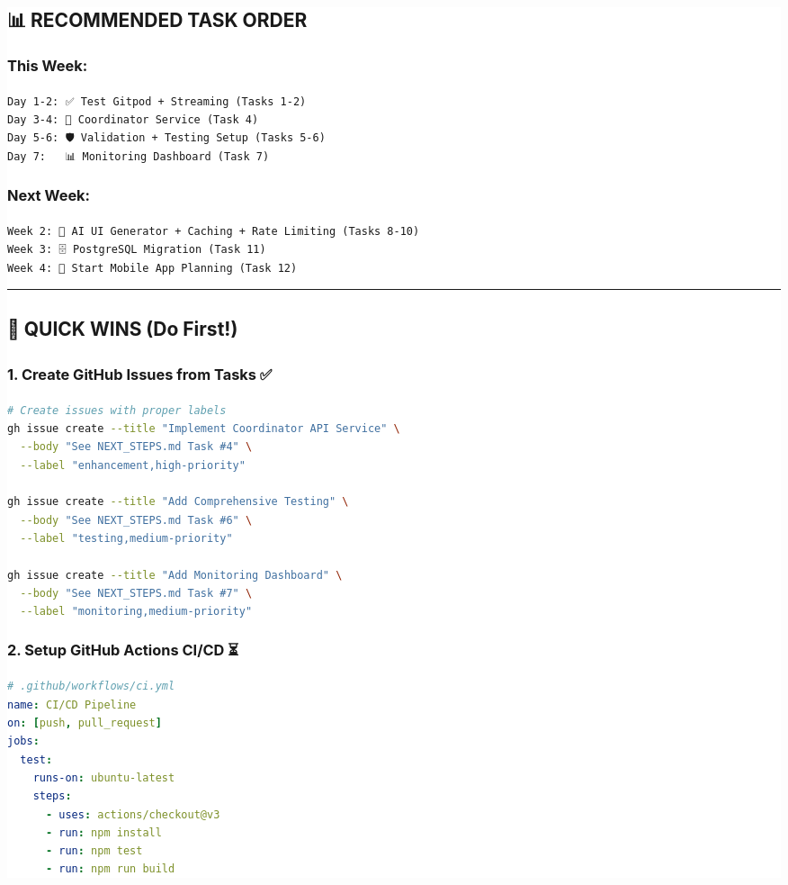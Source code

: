 ## 📊 RECOMMENDED TASK ORDER

### This Week:
```
Day 1-2: ✅ Test Gitpod + Streaming (Tasks 1-2)
Day 3-4: 🔧 Coordinator Service (Task 4)
Day 5-6: 🛡️ Validation + Testing Setup (Tasks 5-6)
Day 7:   📊 Monitoring Dashboard (Task 7)
```

### Next Week:
```
Week 2: 🎨 AI UI Generator + Caching + Rate Limiting (Tasks 8-10)
Week 3: 🗄️ PostgreSQL Migration (Task 11)
Week 4: 📱 Start Mobile App Planning (Task 12)
```

---

## 🎯 QUICK WINS (Do First!)

### 1. Create GitHub Issues from Tasks ✅
```bash
# Create issues with proper labels
gh issue create --title "Implement Coordinator API Service" \
  --body "See NEXT_STEPS.md Task #4" \
  --label "enhancement,high-priority"

gh issue create --title "Add Comprehensive Testing" \
  --body "See NEXT_STEPS.md Task #6" \
  --label "testing,medium-priority"

gh issue create --title "Add Monitoring Dashboard" \
  --body "See NEXT_STEPS.md Task #7" \
  --label "monitoring,medium-priority"
```

### 2. Setup GitHub Actions CI/CD ⏳
```yaml
# .github/workflows/ci.yml
name: CI/CD Pipeline
on: [push, pull_request]
jobs:
  test:
    runs-on: ubuntu-latest
    steps:
      - uses: actions/checkout@v3
      - run: npm install
      - run: npm test
      - run: npm run build
```
